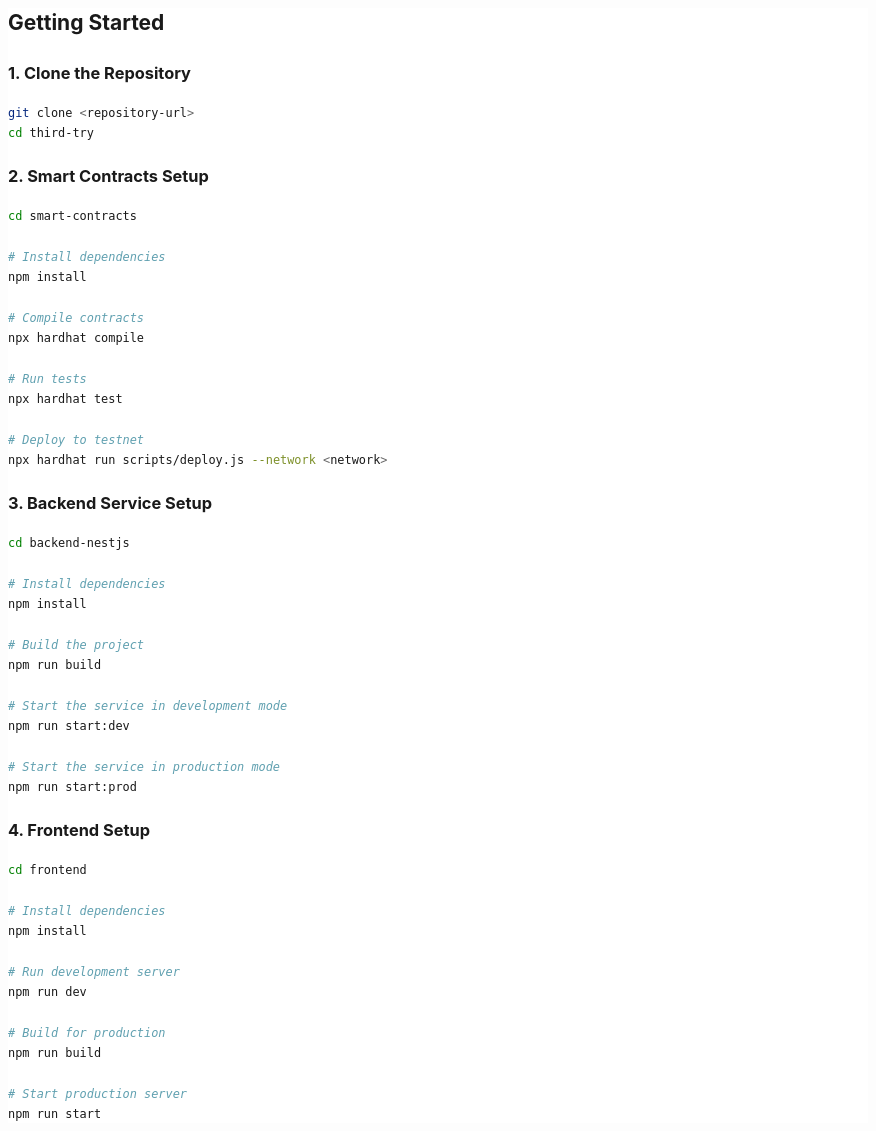## Getting Started

### 1. Clone the Repository
```bash
git clone <repository-url>
cd third-try
```

### 2. Smart Contracts Setup

```bash
cd smart-contracts

# Install dependencies
npm install

# Compile contracts
npx hardhat compile

# Run tests
npx hardhat test

# Deploy to testnet
npx hardhat run scripts/deploy.js --network <network>
```

### 3. Backend Service Setup

```bash
cd backend-nestjs

# Install dependencies
npm install

# Build the project
npm run build

# Start the service in development mode
npm run start:dev

# Start the service in production mode
npm run start:prod
```

### 4. Frontend Setup

```bash
cd frontend

# Install dependencies
npm install

# Run development server
npm run dev

# Build for production
npm run build

# Start production server
npm run start
```
